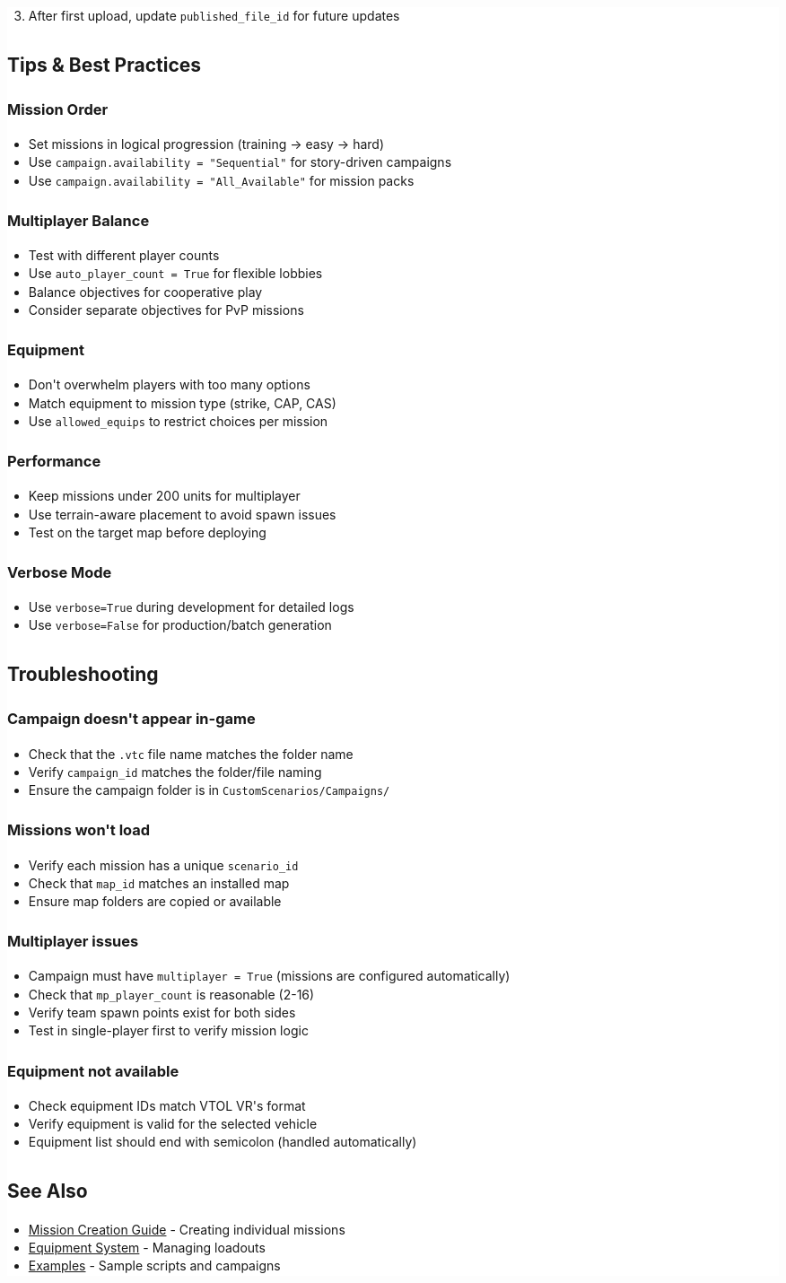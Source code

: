 3. After first upload, update `published_file_id` for future updates

## Tips & Best Practices

### Mission Order
- Set missions in logical progression (training → easy → hard)
- Use `campaign.availability = "Sequential"` for story-driven campaigns
- Use `campaign.availability = "All_Available"` for mission packs

### Multiplayer Balance
- Test with different player counts
- Use `auto_player_count = True` for flexible lobbies
- Balance objectives for cooperative play
- Consider separate objectives for PvP missions

### Equipment
- Don't overwhelm players with too many options
- Match equipment to mission type (strike, CAP, CAS)
- Use `allowed_equips` to restrict choices per mission

### Performance
- Keep missions under 200 units for multiplayer
- Use terrain-aware placement to avoid spawn issues
- Test on the target map before deploying

### Verbose Mode
- Use `verbose=True` during development for detailed logs
- Use `verbose=False` for production/batch generation

## Troubleshooting

### Campaign doesn't appear in-game
- Check that the `.vtc` file name matches the folder name
- Verify `campaign_id` matches the folder/file naming
- Ensure the campaign folder is in `CustomScenarios/Campaigns/`

### Missions won't load
- Verify each mission has a unique `scenario_id`
- Check that `map_id` matches an installed map
- Ensure map folders are copied or available

### Multiplayer issues
- Campaign must have `multiplayer = True` (missions are configured automatically)
- Check that `mp_player_count` is reasonable (2-16)
- Verify team spawn points exist for both sides
- Test in single-player first to verify mission logic

### Equipment not available
- Check equipment IDs match VTOL VR's format
- Verify equipment is valid for the selected vehicle
- Equipment list should end with semicolon (handled automatically)

## See Also

- [Mission Creation Guide](mission_creation.md) - Creating individual missions
- [Equipment System](../README.md#equipment-system) - Managing loadouts
- [Examples](../examples/) - Sample scripts and campaigns
